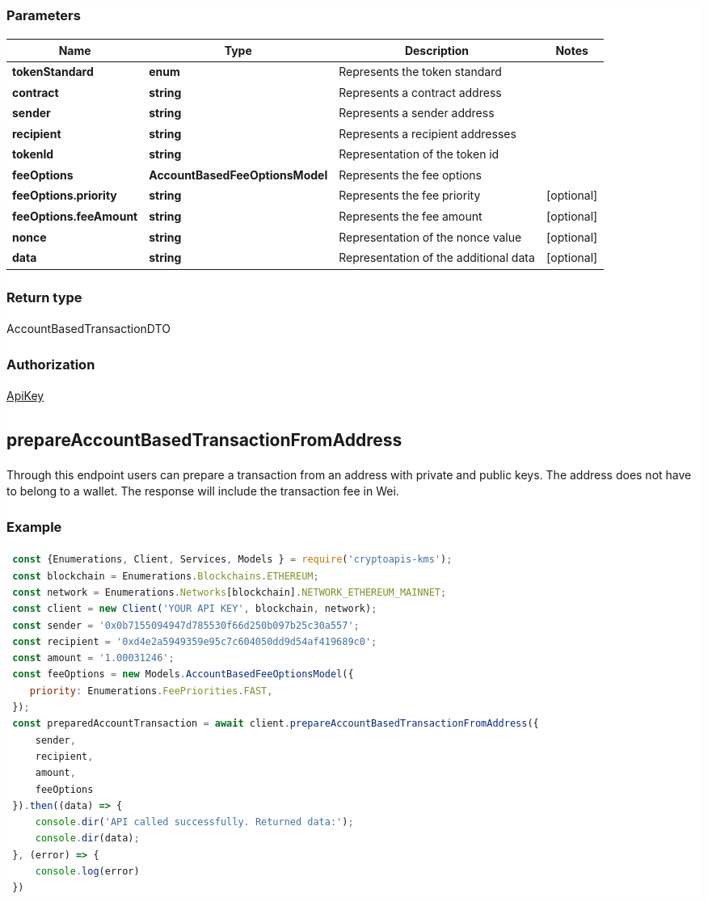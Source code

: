 ### Parameters

Name | Type                    | Description                           | Notes
------------- |-------------------------|---------------------------------------| -------------
**tokenStandard** | **enum**                | Represents the token standard         |
**contract** | **string**              | Represents a contract address         |
**sender** | **string**              | Represents a sender address           |
**recipient** | **string**              | Represents a recipient addresses      |
**tokenId** | **string**              | Representation of the token id        |
**feeOptions** | **AccountBasedFeeOptionsModel** | Represents the fee options            |
**feeOptions.priority** | **string**              | Represents the fee priority           | [optional]
**feeOptions.feeAmount** | **string**              | Represents the fee amount             | [optional]
**nonce** | **string**              | Representation of the nonce value     | [optional]
**data** | **string**              | Representation of the additional data | [optional]

### Return type

AccountBasedTransactionDTO

### Authorization

[ApiKey](#ApiKey)


## prepareAccountBasedTransactionFromAddress
Through this endpoint users can prepare a transaction from an address with private and public keys.
The address does not have to belong to a wallet. The response will include the transaction fee in Wei.

### Example

```javascript
 const {Enumerations, Client, Services, Models } = require('cryptoapis-kms');
 const blockchain = Enumerations.Blockchains.ETHEREUM;
 const network = Enumerations.Networks[blockchain].NETWORK_ETHEREUM_MAINNET;
 const client = new Client('YOUR API KEY', blockchain, network);
 const sender = '0x0b7155094947d785530f66d250b097b25c30a557';
 const recipient = '0xd4e2a5949359e95c7c604050dd9d54af419689c0';
 const amount = '1.00031246';
 const feeOptions = new Models.AccountBasedFeeOptionsModel({
    priority: Enumerations.FeePriorities.FAST,
 });
 const preparedAccountTransaction = await client.prepareAccountBasedTransactionFromAddress({
     sender,
     recipient,
     amount,
     feeOptions
 }).then((data) => {
     console.dir('API called successfully. Returned data:');
     console.dir(data);
 }, (error) => {
     console.log(error)
 })
```
